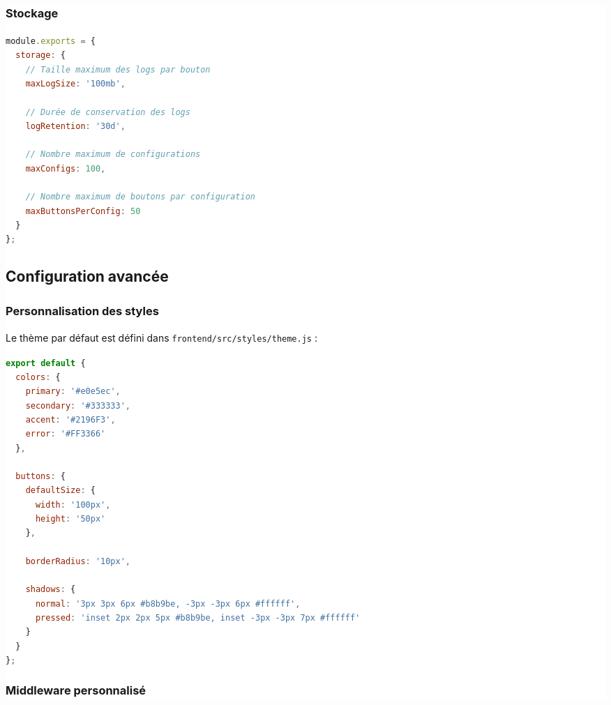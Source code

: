 ### Stockage

```javascript
module.exports = {
  storage: {
    // Taille maximum des logs par bouton
    maxLogSize: '100mb',
    
    // Durée de conservation des logs
    logRetention: '30d',
    
    // Nombre maximum de configurations
    maxConfigs: 100,
    
    // Nombre maximum de boutons par configuration
    maxButtonsPerConfig: 50
  }
};
```

## Configuration avancée

### Personnalisation des styles

Le thème par défaut est défini dans `frontend/src/styles/theme.js` :

```javascript
export default {
  colors: {
    primary: '#e0e5ec',
    secondary: '#333333',
    accent: '#2196F3',
    error: '#FF3366'
  },
  
  buttons: {
    defaultSize: {
      width: '100px',
      height: '50px'
    },
    
    borderRadius: '10px',
    
    shadows: {
      normal: '3px 3px 6px #b8b9be, -3px -3px 6px #ffffff',
      pressed: 'inset 2px 2px 5px #b8b9be, inset -3px -3px 7px #ffffff'
    }
  }
};
```

### Middleware personnalisé
